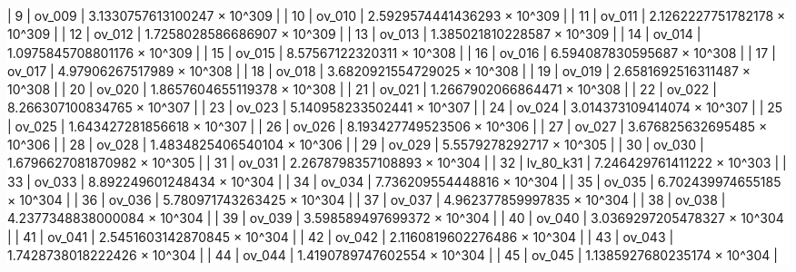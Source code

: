 | 9 | ov_009 | 3.1330757613100247 × 10^309 |
| 10 | ov_010 | 2.5929574441436293 × 10^309 |
| 11 | ov_011 | 2.1262227751782178 × 10^309 |
| 12 | ov_012 | 1.7258028586686907 × 10^309 |
| 13 | ov_013 | 1.385021810228587 × 10^309 |
| 14 | ov_014 | 1.0975845708801176 × 10^309 |
| 15 | ov_015 | 8.57567122320311 × 10^308 |
| 16 | ov_016 | 6.594087830595687 × 10^308 |
| 17 | ov_017 | 4.97906267517989 × 10^308 |
| 18 | ov_018 | 3.6820921554729025 × 10^308 |
| 19 | ov_019 | 2.6581692516311487 × 10^308 |
| 20 | ov_020 | 1.8657604655119378 × 10^308 |
| 21 | ov_021 | 1.2667902066864471 × 10^308 |
| 22 | ov_022 | 8.266307100834765 × 10^307 |
| 23 | ov_023 | 5.140958233502441 × 10^307 |
| 24 | ov_024 | 3.014373109414074 × 10^307 |
| 25 | ov_025 | 1.643427281856618 × 10^307 |
| 26 | ov_026 | 8.193427749523506 × 10^306 |
| 27 | ov_027 | 3.676825632695485 × 10^306 |
| 28 | ov_028 | 1.4834825406540104 × 10^306 |
| 29 | ov_029 | 5.5579278292717 × 10^305 |
| 30 | ov_030 | 1.6796627081870982 × 10^305 |
| 31 | ov_031 | 2.2678798357108893 × 10^304 |
| 32 | lv_80_k31 | 7.246429761411222 × 10^303 |
| 33 | ov_033 | 8.892249601248434 × 10^304 |
| 34 | ov_034 | 7.736209554448816 × 10^304 |
| 35 | ov_035 | 6.702439974655185 × 10^304 |
| 36 | ov_036 | 5.780971743263425 × 10^304 |
| 37 | ov_037 | 4.962377859997835 × 10^304 |
| 38 | ov_038 | 4.2377348838000084 × 10^304 |
| 39 | ov_039 | 3.598589497699372 × 10^304 |
| 40 | ov_040 | 3.0369297205478327 × 10^304 |
| 41 | ov_041 | 2.5451603142870845 × 10^304 |
| 42 | ov_042 | 2.1160819602276486 × 10^304 |
| 43 | ov_043 | 1.7428738018222426 × 10^304 |
| 44 | ov_044 | 1.4190789747602554 × 10^304 |
| 45 | ov_045 | 1.1385927680235174 × 10^304 |